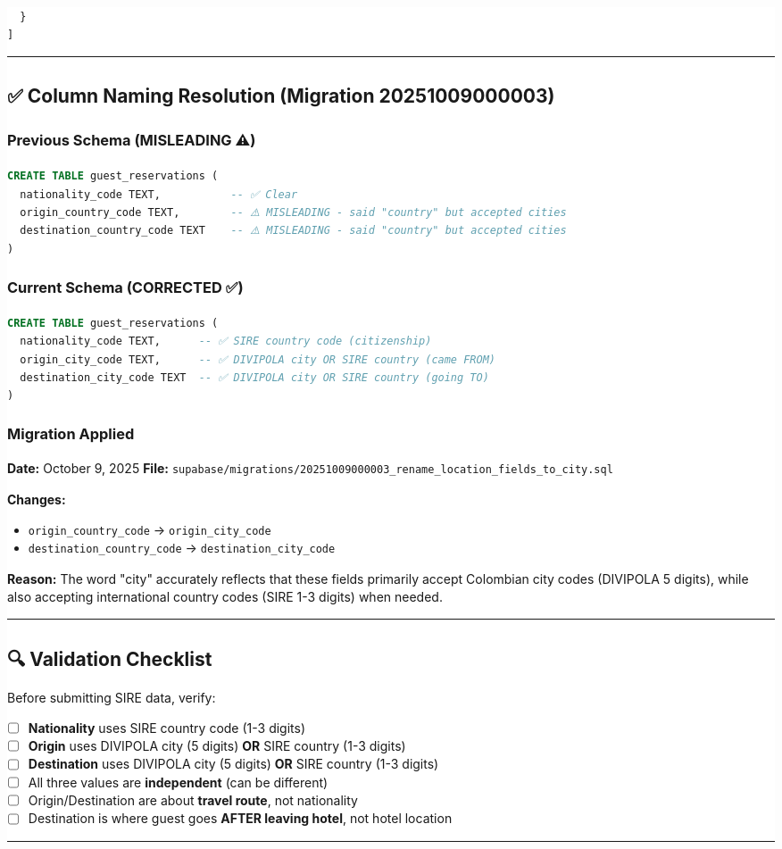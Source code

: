 ```typescript
  }
]
```

---

## ✅ Column Naming Resolution (Migration 20251009000003)

### Previous Schema (MISLEADING ⚠️)

```sql
CREATE TABLE guest_reservations (
  nationality_code TEXT,           -- ✅ Clear
  origin_country_code TEXT,        -- ⚠️ MISLEADING - said "country" but accepted cities
  destination_country_code TEXT    -- ⚠️ MISLEADING - said "country" but accepted cities
)
```

### Current Schema (CORRECTED ✅)

```sql
CREATE TABLE guest_reservations (
  nationality_code TEXT,      -- ✅ SIRE country code (citizenship)
  origin_city_code TEXT,      -- ✅ DIVIPOLA city OR SIRE country (came FROM)
  destination_city_code TEXT  -- ✅ DIVIPOLA city OR SIRE country (going TO)
)
```

### Migration Applied

**Date:** October 9, 2025
**File:** `supabase/migrations/20251009000003_rename_location_fields_to_city.sql`

**Changes:**
- `origin_country_code` → `origin_city_code`
- `destination_country_code` → `destination_city_code`

**Reason:** The word "city" accurately reflects that these fields primarily accept Colombian city codes (DIVIPOLA 5 digits), while also accepting international country codes (SIRE 1-3 digits) when needed.

---

## 🔍 Validation Checklist

Before submitting SIRE data, verify:

- [ ] **Nationality** uses SIRE country code (1-3 digits)
- [ ] **Origin** uses DIVIPOLA city (5 digits) **OR** SIRE country (1-3 digits)
- [ ] **Destination** uses DIVIPOLA city (5 digits) **OR** SIRE country (1-3 digits)
- [ ] All three values are **independent** (can be different)
- [ ] Origin/Destination are about **travel route**, not nationality
- [ ] Destination is where guest goes **AFTER leaving hotel**, not hotel location

---